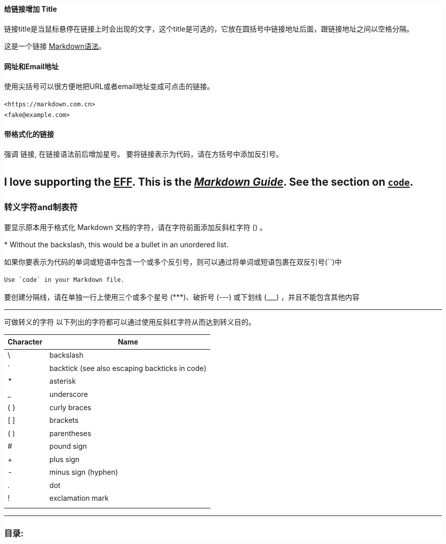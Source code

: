 #### 给链接增加 Title
链接title是当鼠标悬停在链接上时会出现的文字，这个title是可选的，它放在圆括号中链接地址后面，跟链接地址之间以空格分隔。
    
这是一个链接 [Markdown语法](https://markdown.com.cn "最好的markdown教程")。

#### 网址和Email地址
使用尖括号可以很方便地把URL或者email地址变成可点击的链接。

    <https://markdown.com.cn>
    <fake@example.com>

#### 带格式化的链接
强调 链接, 在链接语法前后增加星号。 要将链接表示为代码，请在方括号中添加反引号。

I love supporting the **[EFF](https://eff.org)**.
This is the *[Markdown Guide](https://www.markdownguide.org)*.
See the section on [`code`](#code).
---
<a id="Tabs"></a>
### 转义字符and制表符

要显示原本用于格式化 Markdown 文档的字符，请在字符前面添加反斜杠字符 () 。

\* Without the backslash, this would be a bullet in an unordered list.

如果你要表示为代码的单词或短语中包含一个或多个反引号，则可以通过将单词或短语包裹在双反引号(``)中

``Use `code` in your Markdown file.``

要创建分隔线，请在单独一行上使用三个或多个星号 (***)、破折号 (---) 或下划线 (___) ，并且不能包含其他内容

***


可做转义的字符
以下列出的字符都可以通过使用反斜杠字符从而达到转义目的。


| Character | Name |
| --------- | --------- |
| \ |	backslash |
| ` |	backtick (see also escaping backticks in code) |
| * |	asterisk |
| _ |	underscore |
| { } | 	curly braces |
| [ ] | 	brackets |
| ( ) | 	parentheses |
| # |	pound sign |
| + |	plus sign |
| - |	minus sign (hyphen) |
| . |	dot |
| ! |	exclamation mark |
| | |	pipe(see also escaping pipe in tables) |
---
<a id="directory"></a>
### 目录:  
